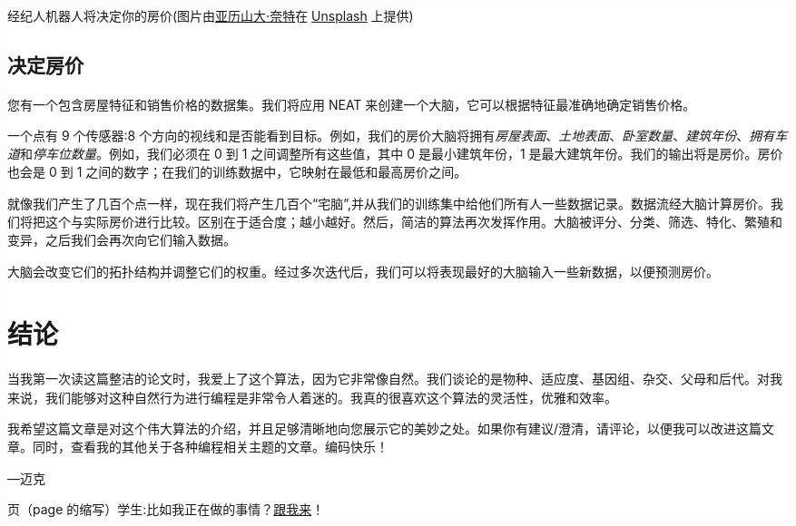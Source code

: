 经纪人机器人将决定你的房价(图片由[亚历山大·奈特](https://www.pexels.com/@agk42)在 [Unsplash](https://www.pexels.com/photo/high-angle-photo-of-robot-2599244/) 上提供)

## 决定房价

您有一个包含房屋特征和销售价格的数据集。我们将应用 NEAT 来创建一个大脑，它可以根据特征最准确地确定销售价格。

一个点有 9 个传感器:8 个方向的视线和是否能看到目标。例如，我们的房价大脑将拥有*房屋表面*、*土地表面*、*卧室数量*、*建筑年份*、*拥有车道*和*停车位数量*。例如，我们必须在 0 到 1 之间调整所有这些值，其中 0 是最小建筑年份，1 是最大建筑年份。我们的输出将是房价。房价也会是 0 到 1 之间的数字；在我们的训练数据中，它映射在最低和最高房价之间。

就像我们产生了几百个点一样，现在我们将产生几百个“宅脑”,并从我们的训练集中给他们所有人一些数据记录。数据流经大脑计算房价。我们将把这个与实际房价进行比较。区别在于适合度；越小越好。然后，简洁的算法再次发挥作用。大脑被评分、分类、筛选、特化、繁殖和变异，之后我们会再次向它们输入数据。

大脑会改变它们的拓扑结构并调整它们的权重。经过多次迭代后，我们可以将表现最好的大脑输入一些新数据，以便预测房价。

# 结论

当我第一次读这篇整洁的论文时，我爱上了这个算法，因为它非常像自然。我们谈论的是物种、适应度、基因组、杂交、父母和后代。对我来说，我们能够对这种自然行为进行编程是非常令人着迷的。我真的很喜欢这个算法的灵活性，优雅和效率。

我希望这篇文章是对这个伟大算法的介绍，并且足够清晰地向您展示它的美妙之处。如果你有建议/澄清，请评论，以便我可以改进这篇文章。同时，查看我的其他关于各种编程相关主题的文章。编码快乐！

—迈克

页（page 的缩写）学生:比如我正在做的事情？[跟我来](https://github.com/mike-huls)！